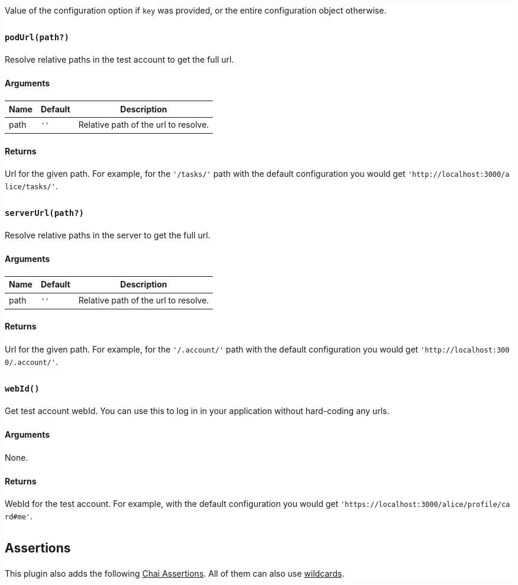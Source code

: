 Value of the configuration option if `key` was provided, or the entire configuration object otherwise.

### `podUrl(path?)`

Resolve relative paths in the test account to get the full url.

#### Arguments


| Name | Default | Description |
| ---- | ------- | ----------- |
| path | `''`    | Relative path of the url to resolve. |


#### Returns

Url for the given path. For example, for the `'/tasks/'` path with the default configuration you would get `'http://localhost:3000/alice/tasks/'`.

### `serverUrl(path?)`

Resolve relative paths in the server to get the full url.

#### Arguments


| Name | Default | Description |
| ---- | ------- | ----------- |
| path | `''`    | Relative path of the url to resolve. |


#### Returns

Url for the given path. For example, for the `'/.account/'` path with the default configuration you would get `'http://localhost:3000/.account/'`.

### `webId()`

Get test account webId. You can use this to log in in your application without hard-coding any urls.

#### Arguments

None.

#### Returns

WebId for the test account. For example, with the default configuration you would get `'https://localhost:3000/alice/profile/card#me'`.

## Assertions

This plugin also adds the following [Chai Assertions](https://docs.cypress.io/guides/references/assertions#Chai). All of them can also use [wildcards](#replacements-and-wildcards).
